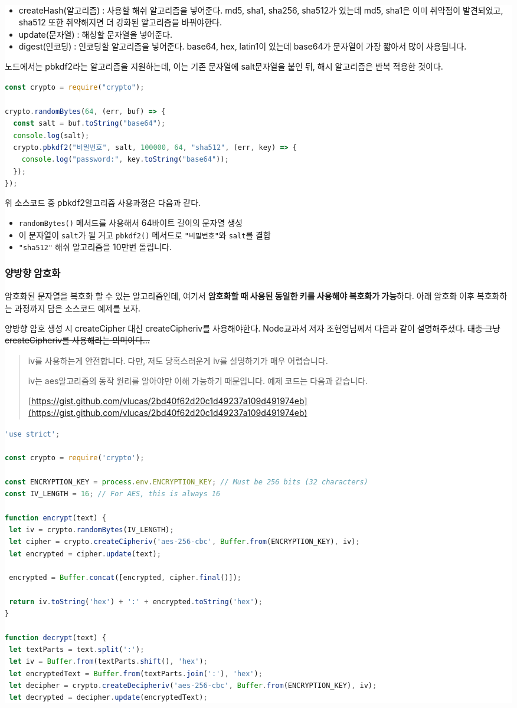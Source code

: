 - createHash(알고리즘) : 사용할 해쉬 알고리즘을 넣어준다. md5, sha1, sha256, sha512가 있는데 md5, sha1은 이미 취약점이 발견되었고, sha512 또한 취약해지면 더 강화된 알고리즘을 바꿔야한다.
- update(문자열) : 해싱할 문자열을 넣어준다.
- digest(인코딩) : 인코딩할 알고리즘을 넣어준다. base64, hex, latin1이 있는데 base64가 문자열이 가장 짧아서 많이 사용됩니다.

노드에서는 pbkdf2라는 알고리즘을 지원하는데, 이는 기존 문자열에 salt문자열을 붙인 뒤, 해시 알고리즘은 반복 적용한 것이다.

```jsx
const crypto = require("crypto");

crypto.randomBytes(64, (err, buf) => {
  const salt = buf.toString("base64");
  console.log(salt);
  crypto.pbkdf2("비밀번호", salt, 100000, 64, "sha512", (err, key) => {
    console.log("password:", key.toString("base64"));
  });
});
```

위 소스코드 중 pbkdf2알고리즘 사용과정은 다음과 같다.

- `randomBytes()` 메서드를 사용해서 64바이트 길이의 문자열 생성
- 이 문자열이 `salt`가 될 거고 `pbkdf2()` 메서드로 `"비밀번호"`와 `salt`를 결합
- `"sha512"` 해쉬 알고리즘을 10만번 돌립니다.

### 양방향 암호화

암호화된 문자열을 복호화 할 수 있는 알고리즘인데, 여기서 **암호화할 때 사용된 동일한 키를 사용해야 복호화가 가능**하다. 아래 암호화 이후 복호화하는 과정까지 담은 소스코드 예제를 보자.

양방향 암호 생성 시 createCipher 대신 createCipheriv를 사용해야한다. Node교과서 저자 조현영님께서 다음과 같이 설명해주셨다. ~~대충 그냥 createCipheriv를 사용해라는 의미이다…~~

> iv를 사용하는게 안전합니다. 다만, 저도 당혹스러운게 iv를 설명하기가 매우 어렵습니다.
> 
> 
> iv는 aes알고리즘의 동작 원리를 알아야만 이해 가능하기 때문입니다. 예제 코드는 다음과 같습니다.
> 
> [https://gist.github.com/vlucas/2bd40f62d20c1d49237a109d491974eb](https://gist.github.com/vlucas/2bd40f62d20c1d49237a109d491974eb)
> 

```jsx
'use strict';

const crypto = require('crypto');

const ENCRYPTION_KEY = process.env.ENCRYPTION_KEY; // Must be 256 bits (32 characters)
const IV_LENGTH = 16; // For AES, this is always 16

function encrypt(text) {
 let iv = crypto.randomBytes(IV_LENGTH);
 let cipher = crypto.createCipheriv('aes-256-cbc', Buffer.from(ENCRYPTION_KEY), iv);
 let encrypted = cipher.update(text);

 encrypted = Buffer.concat([encrypted, cipher.final()]);

 return iv.toString('hex') + ':' + encrypted.toString('hex');
}

function decrypt(text) {
 let textParts = text.split(':');
 let iv = Buffer.from(textParts.shift(), 'hex');
 let encryptedText = Buffer.from(textParts.join(':'), 'hex');
 let decipher = crypto.createDecipheriv('aes-256-cbc', Buffer.from(ENCRYPTION_KEY), iv);
 let decrypted = decipher.update(encryptedText);

```